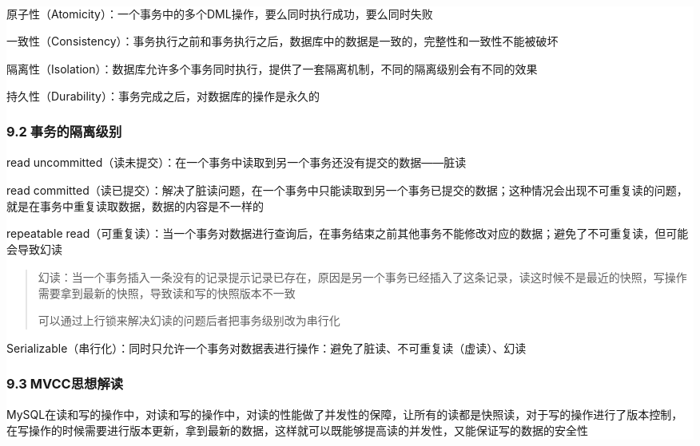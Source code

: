 原子性（Atomicity）：一个事务中的多个DML操作，要么同时执行成功，要么同时失败

一致性（Consistency）：事务执行之前和事务执行之后，数据库中的数据是一致的，完整性和一致性不能被破坏

隔离性（Isolation）：数据库允许多个事务同时执行，提供了一套隔离机制，不同的隔离级别会有不同的效果

持久性（Durability）：事务完成之后，对数据库的操作是永久的

### 9.2 事务的隔离级别

read uncommitted（读未提交）：在一个事务中读取到另一个事务还没有提交的数据——脏读

read committed（读已提交）：解决了脏读问题，在一个事务中只能读取到另一个事务已提交的数据；这种情况会出现不可重复读的问题，就是在事务中重复读取数据，数据的内容是不一样的

repeatable read（可重复读）：当一个事务对数据进行查询后，在事务结束之前其他事务不能修改对应的数据；避免了不可重复读，但可能会导致幻读

> 幻读：当一个事务插入一条没有的记录提示记录已存在，原因是另一个事务已经插入了这条记录，读这时候不是最近的快照，写操作需要拿到最新的快照，导致读和写的快照版本不一致
>
> 可以通过上行锁来解决幻读的问题后者把事务级别改为串行化

Serializable（串行化）：同时只允许一个事务对数据表进行操作：避免了脏读、不可重复读（虚读）、幻读



### 9.3 MVCC思想解读

MySQL在读和写的操作中，对读和写的操作中，对读的性能做了并发性的保障，让所有的读都是快照读，对于写的操作进行了版本控制，在写操作的时候需要进行版本更新，拿到最新的数据，这样就可以既能够提高读的并发性，又能保证写的数据的安全性




